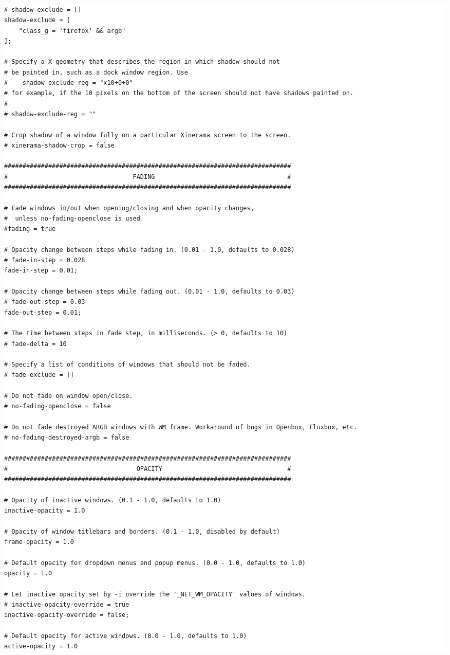```
# shadow-exclude = []
shadow-exclude = [
    "class_g = 'firefox' && argb"
];

# Specify a X geometry that describes the region in which shadow should not
# be painted in, such as a dock window region. Use 
#    shadow-exclude-reg = "x10+0+0"
# for example, if the 10 pixels on the bottom of the screen should not have shadows painted on.
#
# shadow-exclude-reg = "" 

# Crop shadow of a window fully on a particular Xinerama screen to the screen.
# xinerama-shadow-crop = false

##############################################################################
#                                  FADING                                    #
##############################################################################

# Fade windows in/out when opening/closing and when opacity changes,
#  unless no-fading-openclose is used.
#fading = true

# Opacity change between steps while fading in. (0.01 - 1.0, defaults to 0.028)
# fade-in-step = 0.028
fade-in-step = 0.01;

# Opacity change between steps while fading out. (0.01 - 1.0, defaults to 0.03)
# fade-out-step = 0.03
fade-out-step = 0.01;

# The time between steps in fade step, in milliseconds. (> 0, defaults to 10)
# fade-delta = 10

# Specify a list of conditions of windows that should not be faded.
# fade-exclude = []

# Do not fade on window open/close.
# no-fading-openclose = false

# Do not fade destroyed ARGB windows with WM frame. Workaround of bugs in Openbox, Fluxbox, etc.
# no-fading-destroyed-argb = false

##############################################################################
#                                   OPACITY                                  #
##############################################################################

# Opacity of inactive windows. (0.1 - 1.0, defaults to 1.0)
inactive-opacity = 1.0

# Opacity of window titlebars and borders. (0.1 - 1.0, disabled by default)
frame-opacity = 1.0

# Default opacity for dropdown menus and popup menus. (0.0 - 1.0, defaults to 1.0)
opacity = 1.0

# Let inactive opacity set by -i override the '_NET_WM_OPACITY' values of windows.
# inactive-opacity-override = true
inactive-opacity-override = false;

# Default opacity for active windows. (0.0 - 1.0, defaults to 1.0)
active-opacity = 1.0

```